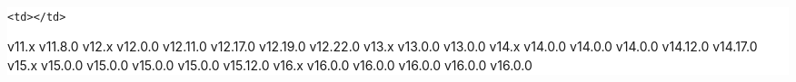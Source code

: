    <td></td>
  </tr>
  <tr>
    <th scope="row">v11.x</th>
    <td>v11.8.0</td>
    <td></td>
    <td></td>
    <td></td>
    <td></td>
  </tr>
  <tr>
    <th scope="row">v12.x</th>
    <td>v12.0.0</td>
    <td>v12.11.0</td>
    <td>v12.17.0</td>
    <td>v12.19.0</td>
    <td>v12.22.0</td>
  </tr>
  <tr>
    <th scope="row">v13.x</th>
    <td>v13.0.0</td>
    <td>v13.0.0</td>
    <td></td>
    <td></td>
    <td></td>
  </tr>
  <tr>
    <th scope="row">v14.x</th>
    <td>v14.0.0</td>
    <td>v14.0.0</td>
    <td>v14.0.0</td>
    <td>v14.12.0</td>
    <td>v14.17.0</td>
  </tr>
  <tr>
    <th scope="row">v15.x</th>
    <td>v15.0.0</td>
    <td>v15.0.0</td>
    <td>v15.0.0</td>
    <td>v15.0.0</td>
    <td>v15.12.0</td>
  </tr>
  <tr>
    <th scope="row">v16.x</th>
    <td>v16.0.0</td>
    <td>v16.0.0</td>
    <td>v16.0.0</td>
    <td>v16.0.0</td>
    <td>v16.0.0</td>
  </tr>
</table>
